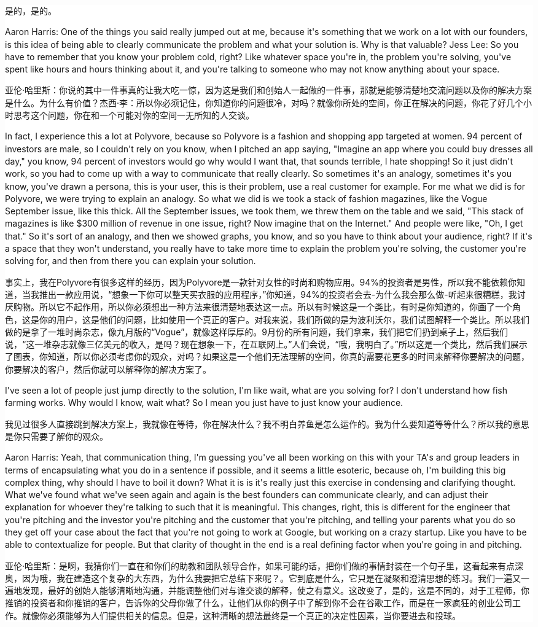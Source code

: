 是的，是的。

Aaron Harris: One of the things you said really jumped out at me, because it's something that  we work on a lot with our founders, is this idea of being able to  clearly communicate the problem and what your solution is. Why is that valuable?
Jess Lee: So you have to remember that you know your problem cold, right? Like whatever space  you're in, the problem you're solving, you've spent like hours and hours thinking about it,  and you're talking to someone who may not know anything about your space.

亚伦·哈里斯：你说的其中一件事真的让我大吃一惊，因为这是我们和创始人一起做的一件事，那就是能够清楚地交流问题以及你的解决方案是什么。为什么有价值？杰西·李：所以你必须记住，你知道你的问题很冷，对吗？就像你所处的空间，你正在解决的问题，你花了好几个小时思考这个问题，你在和一个可能对你的空间一无所知的人交谈。

In fact,  I experience this a lot at Polyvore, because so Polyvore is a fashion and shopping  app targeted at women. 94 percent of investors are male, so I couldn't rely on  you know, when I pitched an app saying, "Imagine an app where you could buy  dresses all day," you know, 94 percent of investors would go why would I want  that, that sounds terrible, I hate shopping! So it just didn't work, so you had  to come up with a way to communicate that really clearly. So sometimes it's an  analogy, sometimes it's you know, you've drawn a persona, this is your user, this is  their problem, use a real customer for example. For me what we did is for  Polyvore, we were trying to explain an analogy. So what we did is we took  a stack of fashion magazines, like the Vogue September issue, like this thick. All the  September issues, we took them, we threw them on the table and we said, "This  stack of magazines is like $300 million of revenue in one issue, right? Now imagine  that on the Internet." And people were like, "Oh, I get that." So it's sort  of an analogy, and then we showed graphs, you know, and so you have to  think about your audience, right? If it's a space that they won't understand, you really  have to take more time to explain the problem you're solving, the customer you're solving  for, and then from there you can explain your solution.

事实上，我在Polyvore有很多这样的经历，因为Polyvore是一款针对女性的时尚和购物应用。94%的投资者是男性，所以我不能依赖你知道，当我推出一款应用说，“想象一下你可以整天买衣服的应用程序，”你知道，94%的投资者会去-为什么我会那么做-听起来很糟糕，我讨厌购物。所以它不起作用，所以你必须想出一种方法来很清楚地表达这一点。所以有时候这是一个类比，有时是你知道的，你画了一个角色，这是你的用户，这是他们的问题，比如使用一个真正的客户。对我来说，我们所做的是为波利沃尔，我们试图解释一个类比。所以我们做的是拿了一堆时尚杂志，像九月版的“Vogue”，就像这样厚厚的。9月份的所有问题，我们拿来，我们把它们扔到桌子上，然后我们说，“这一堆杂志就像三亿美元的收入，是吗？现在想象一下，在互联网上。”人们会说，“哦，我明白了。”所以这是一个类比，然后我们展示了图表，你知道，所以你必须考虑你的观众，对吗？如果这是一个他们无法理解的空间，你真的需要花更多的时间来解释你要解决的问题，你要解决的客户，然后你就可以解释你的解决方案了。

I've seen a lot of  people just jump directly to the solution, I'm like wait, what are you solving for?  I don't understand how fish farming works. Why would I know, wait what? So I  mean you just have to just know your audience.

我见过很多人直接跳到解决方案上，我就像在等待，你在解决什么？我不明白养鱼是怎么运作的。我为什么要知道等等什么？所以我的意思是你只需要了解你的观众。

Aaron Harris: Yeah, that communication thing, I'm guessing you've all been working on this with your TA's  and group leaders in terms of encapsulating what you do in a sentence if possible,  and it seems a little esoteric, because oh, I'm building this big complex thing, why  should I have to boil it down? What it is is it's really just this  exercise in condensing and clarifying thought. What we've found what we've seen again and again  is the best founders can communicate clearly, and can adjust their explanation for whoever they're  talking to such that it is meaningful. This changes, right, this is different for the  engineer that you're pitching and the investor you're pitching and the customer that you're pitching,  and telling your parents what you do so they get off your case about the  fact that you're not going to work at Google, but working on a crazy startup.  Like you have to be able to contextualize for people. But that clarity of thought  in the end is a real defining factor when you're going in and pitching.

亚伦·哈里斯：是啊，我猜你们一直在和你们的助教和团队领导合作，如果可能的话，把你们做的事情封装在一个句子里，这看起来有点深奥，因为哦，我在建造这个复杂的大东西，为什么我要把它总结下来呢？。它到底是什么，它只是在凝聚和澄清思想的练习。我们一遍又一遍地发现，最好的创始人能够清晰地沟通，并能调整他们对与谁交谈的解释，使之有意义。这改变了，是的，这是不同的，对于工程师，你推销的投资者和你推销的客户，告诉你的父母你做了什么，让他们从你的例子中了解到你不会在谷歌工作，而是在一家疯狂的创业公司工作。就像你必须能够为人们提供相关的信息。但是，这种清晰的想法最终是一个真正的决定性因素，当你要进去和投球。
